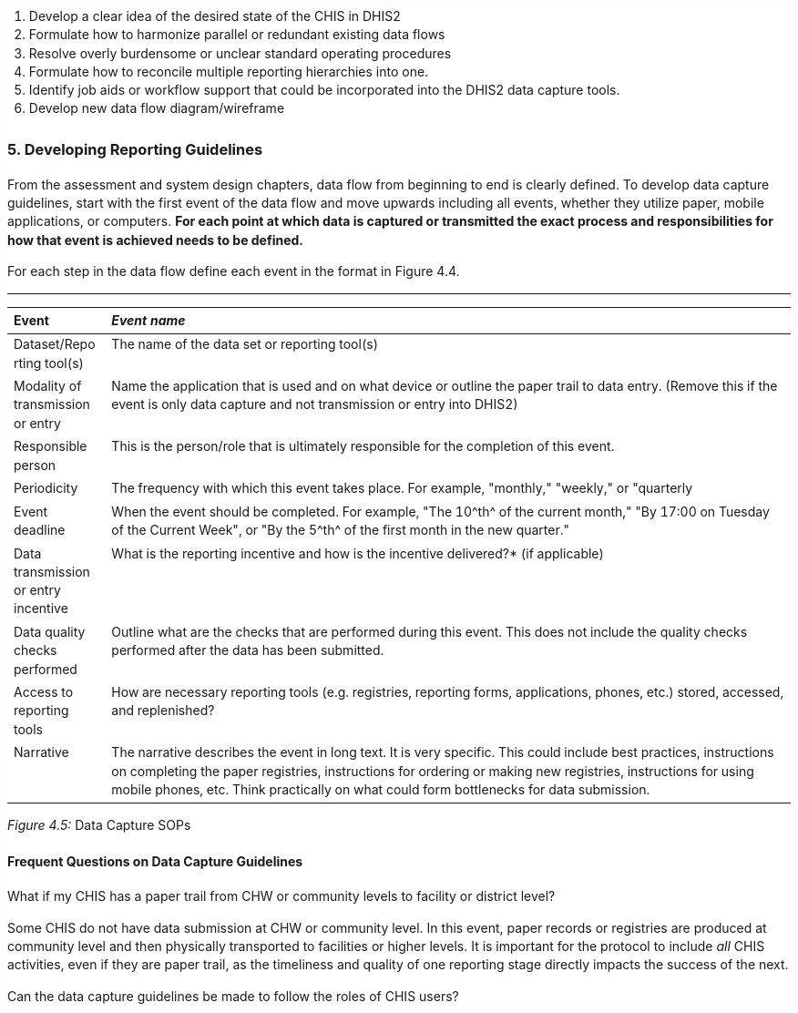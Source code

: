 1. Develop a clear idea of the desired state of the CHIS in DHIS2
2. Formulate how to harmonize parallel or redundant existing data flows
3. Resolve overly burdensome or unclear standard operating procedures
4. Formulate how to reconcile multiple reporting hierarchies into one.
5. Identify job aids or workflow support that could be incorporated into the DHIS2 data capture tools.
6. Develop new data flow diagram/wireframe

### 5. Developing Reporting Guidelines 

From the assessment and system design chapters, data flow from beginning to end is clearly defined. To develop data capture guidelines, start with the first event of the data flow and move upwards including all events, whether they utilize paper, mobile applications, or computers. **For each point at which data is captured or transmitted the exact process and responsibilities for how that event is achieved needs to be defined.**

For each step in the data flow define each event in the format in Figure 4.4.

------------------------------------------ ---------------------------------------------------------------------------------------------------------------------------------------------------------------------------------------------------------------------------------------------------------------------------------------------------------------------------------
| **Event** | ***Event name*** |
| :- | :- |
| Dataset/Reporting tool(s) |  The name of the data set or reporting tool(s) |
| Modality of transmission or entry |  Name the application that is used and on what device or outline the paper trail to data entry. (Remove this if the event is only data capture and not transmission or entry into DHIS2) |
| Responsible person |  This is the person/role that is ultimately responsible for the completion of this event. |
| Periodicity |  The frequency with which this event takes place. For example, "monthly," "weekly," or "quarterly |
| Event deadline |  When the event should be completed. For example, "The 10^th^ of the current month," "By 17:00 on Tuesday of the Current Week", or "By the 5^th^ of the first month in the new quarter." |
| Data transmission or entry incentive |  What is the reporting incentive and how is the incentive delivered?* (if applicable) |
| Data quality checks performed |  Outline what are the checks that are performed during this event. This does not include the quality checks performed after the data has been submitted. |
| Access to reporting tools | How are necessary reporting tools (e.g. registries, reporting forms, applications, phones, etc.) stored, accessed, and replenished? |
| Narrative |  The narrative describes the event in long text. It is very specific. This could include best practices, instructions on completing the paper registries, instructions for ordering or making new registries, instructions for using mobile phones, etc. Think practically on what could form bottlenecks for data submission. |

*Figure 4.5:* Data Capture SOPs

#### Frequent Questions on Data Capture Guidelines

What if my CHIS has a paper trail from CHW or community levels to facility or district level?

Some CHIS do not have data submission at CHW or community level. In this event, paper records or registries are produced at community level and then physically transported to facilities or higher levels. It is important for the protocol to include *all* CHIS activities, even if they are paper trail, as the timeliness and quality of one reporting stage directly impacts the success of the next.

Can the data capture guidelines be made to follow the roles of CHIS users?
